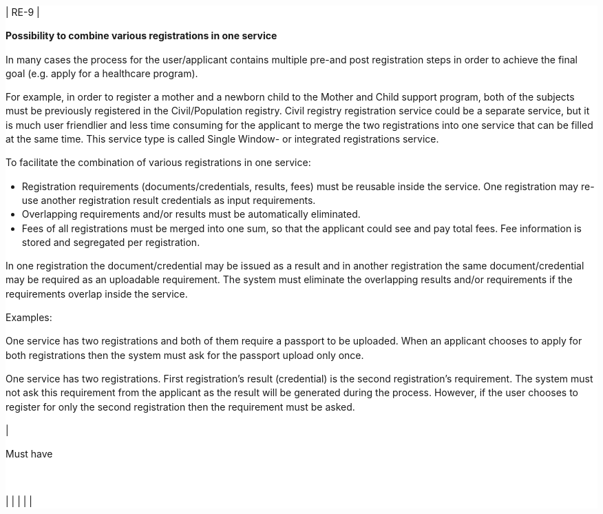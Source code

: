 | RE-9      | <p><strong>Possibility to combine various registrations in one service</strong></p><p>In many cases the process for the user/applicant contains multiple pre-and post registration steps in order to achieve the final goal (e.g. apply for a healthcare program). </p><p>For example, in order to register a mother and a newborn child to the Mother and Child support program, both of the subjects must be previously registered in the Civil/Population registry. Civil registry registration service could be a separate service, but it is much user friendlier and less time consuming for the applicant to merge the two registrations into one service that can be filled at the same time. This service type is called Single Window- or integrated registrations service.         </p><p>To facilitate the combination of various registrations in one service:</p><ul><li>Registration requirements (documents/credentials, results, fees) must be reusable inside the service. One registration may re-use another registration result credentials as input requirements.</li><li>Overlapping requirements and/or results must be automatically eliminated. </li><li>Fees of all registrations must be merged into one sum, so that the applicant could see and pay total fees. Fee information is stored and segregated per registration. </li></ul><p>In one registration the document/credential may be issued as a result and in another registration the same document/credential may be required as an uploadable requirement. The system must eliminate the overlapping results and/or requirements if the requirements overlap inside the service. </p><p>Examples: </p><p>One service has two registrations and both of them require a passport to be uploaded. When an applicant chooses to apply for both registrations then the system must ask for the passport upload only once. </p><p>One service has two registrations. First registration’s result (credential) is the second registration’s requirement. The system must not ask this requirement from the applicant as the result will be generated during the process. However, if the user chooses to register for only the second registration then the requirement must be asked.  </p> | <p>Must have</p><p><br></p> |
|           |                                                                                                                                                                                                                                                                                                                                                                                                                                                                                                                                                                                                                                                                                                                                                                                                                                                                                                                                                                                                                                                                                                                                                                                                                                                                                                                                                                                                                                                                                                                                                                                                                                                                                                                                                                                                                                                                                                                                                                                                                                                                                                                                                                                                                                                                               |                             |